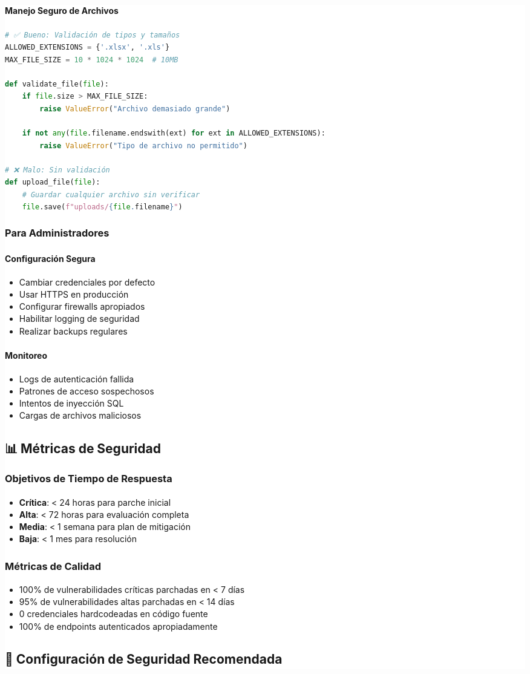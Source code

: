 #### Manejo Seguro de Archivos
```python
# ✅ Bueno: Validación de tipos y tamaños
ALLOWED_EXTENSIONS = {'.xlsx', '.xls'}
MAX_FILE_SIZE = 10 * 1024 * 1024  # 10MB

def validate_file(file):
    if file.size > MAX_FILE_SIZE:
        raise ValueError("Archivo demasiado grande")
    
    if not any(file.filename.endswith(ext) for ext in ALLOWED_EXTENSIONS):
        raise ValueError("Tipo de archivo no permitido")

# ❌ Malo: Sin validación
def upload_file(file):
    # Guardar cualquier archivo sin verificar
    file.save(f"uploads/{file.filename}")
```

### Para Administradores

#### Configuración Segura
- Cambiar credenciales por defecto
- Usar HTTPS en producción
- Configurar firewalls apropiados
- Habilitar logging de seguridad
- Realizar backups regulares

#### Monitoreo
- Logs de autenticación fallida
- Patrones de acceso sospechosos
- Intentos de inyección SQL
- Cargas de archivos maliciosos

## 📊 Métricas de Seguridad

### Objetivos de Tiempo de Respuesta
- **Crítica**: < 24 horas para parche inicial
- **Alta**: < 72 horas para evaluación completa
- **Media**: < 1 semana para plan de mitigación
- **Baja**: < 1 mes para resolución

### Métricas de Calidad
- 100% de vulnerabilidades críticas parchadas en < 7 días
- 95% de vulnerabilidades altas parchadas en < 14 días
- 0 credenciales hardcodeadas en código fuente
- 100% de endpoints autenticados apropiadamente

## 🔐 Configuración de Seguridad Recomendada
